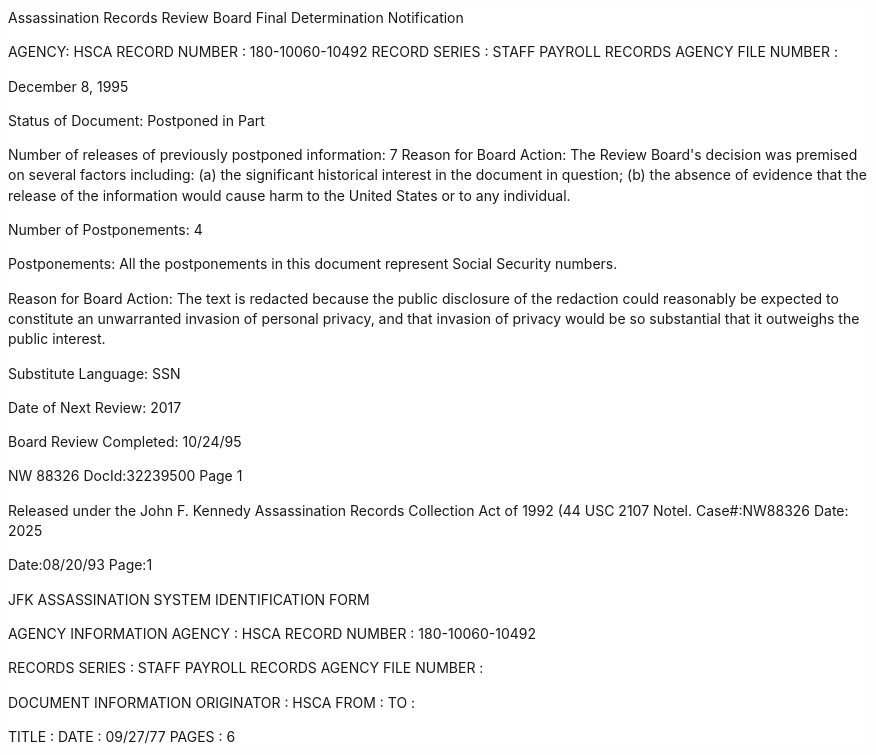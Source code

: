 Assassination Records Review Board
Final Determination Notification

AGENCY: HSCA
RECORD NUMBER : 180-10060-10492
RECORD SERIES : STAFF PAYROLL RECORDS
AGENCY FILE NUMBER :

December 8, 1995

Status of Document: Postponed in Part

Number of releases of previously postponed information: 7
Reason for Board Action: The Review Board's decision was premised on several factors
including: (a) the significant historical interest in the document in question; (b) the
absence of evidence that the release of the information would cause harm to the United
States or to any individual.

Number of Postponements: 4

Postponements: All the postponements in this document represent Social Security numbers.

Reason for Board Action: The text is redacted because the public disclosure of the redaction could
reasonably be expected to constitute an unwarranted invasion of personal privacy, and that invasion of
privacy would be so substantial that it outweighs the public interest.

Substitute Language: SSN

Date of Next Review: 2017

Board Review Completed: 10/24/95

NW 88326
DocId:32239500 Page 1

Released under the John F. Kennedy Assassination Records Collection Act of 1992 (44 USC
2107 Notel. Case#:NW88326 Date: 2025

Date:08/20/93
Page:1

JFK ASSASSINATION SYSTEM
IDENTIFICATION FORM

AGENCY INFORMATION
AGENCY : HSCA
RECORD NUMBER : 180-10060-10492

RECORDS SERIES :
STAFF PAYROLL RECORDS
AGENCY FILE NUMBER :

DOCUMENT INFORMATION
ORIGINATOR : HSCA
FROM :
TO :

TITLE :
DATE : 09/27/77
PAGES : 6
